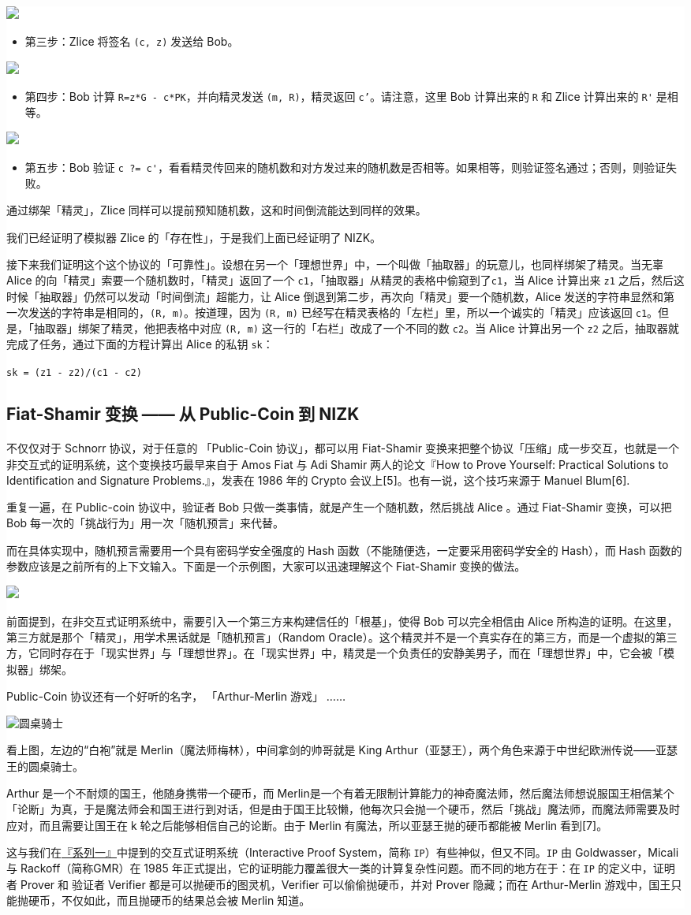 ![](img/schnorrsig-sim3.png)

+ 第三步：Zlice 将签名 `(c, z)` 发送给 Bob。

![](img/schnorrsig-sim4.png)

+ 第四步：Bob 计算 `R=z*G - c*PK`，并向精灵发送 `(m, R)`，精灵返回 `c’`。请注意，这里 Bob 计算出来的 `R` 和 Zlice 计算出来的 `R'` 是相等。

![](img/schnorrsig-sim5.png)

+ 第五步：Bob 验证 `c ?= c'`，看看精灵传回来的随机数和对方发过来的随机数是否相等。如果相等，则验证签名通过；否则，则验证失败。

通过绑架「精灵」，Zlice 同样可以提前预知随机数，这和时间倒流能达到同样的效果。

我们已经证明了模拟器 Zlice 的「存在性」，于是我们上面已经证明了 NIZK。

接下来我们证明这个这个协议的「可靠性」。设想在另一个「理想世界」中，一个叫做「抽取器」的玩意儿，也同样绑架了精灵。当无辜 Alice 的向「精灵」索要一个随机数时，「精灵」返回了一个 `c1`，「抽取器」从精灵的表格中偷窥到了`c1`，当 Alice 计算出来 `z1` 之后，然后这时候「抽取器」仍然可以发动「时间倒流」超能力，让 Alice 倒退到第二步，再次向「精灵」要一个随机数，Alice 发送的字符串显然和第一次发送的字符串是相同的，`(R, m)`。按道理，因为 `(R, m)` 已经写在精灵表格的「左栏」里，所以一个诚实的「精灵」应该返回 `c1`。但是，「抽取器」绑架了精灵，他把表格中对应 `(R, m)` 这一行的「右栏」改成了一个不同的数 `c2`。当 Alice 计算出另一个 `z2` 之后，抽取器就完成了任务，通过下面的方程计算出 Alice 的私钥 `sk`：

```
sk = (z1 - z2)/(c1 - c2)
```

## Fiat-Shamir 变换 —— 从 Public-Coin 到 NIZK

不仅仅对于 Schnorr 协议，对于任意的 「Public-Coin 协议」，都可以用 Fiat-Shamir 变换来把整个协议「压缩」成一步交互，也就是一个非交互式的证明系统，这个变换技巧最早来自于 Amos Fiat 与 Adi Shamir 两人的论文『How to Prove Yourself: Practical Solutions to Identification and Signature Problems.』，发表在 1986 年的 Crypto 会议上[5]。也有一说，这个技巧来源于 Manuel Blum[6].

重复一遍，在 Public-coin 协议中，验证者 Bob 只做一类事情，就是产生一个随机数，然后挑战 Alice 。通过 Fiat-Shamir 变换，可以把 Bob 每一次的「挑战行为」用一次「随机预言」来代替。

而在具体实现中，随机预言需要用一个具有密码学安全强度的 Hash 函数（不能随便选，一定要采用密码学安全的 Hash），而 Hash 函数的参数应该是之前所有的上下文输入。下面是一个示例图，大家可以迅速理解这个 Fiat-Shamir 变换的做法。

![](img/fs-transform.png)

前面提到，在非交互式证明系统中，需要引入一个第三方来构建信任的「根基」，使得 Bob 可以完全相信由 Alice 所构造的证明。在这里，第三方就是那个「精灵」，用学术黑话就是「随机预言」（Random Oracle）。这个精灵并不是一个真实存在的第三方，而是一个虚拟的第三方，它同时存在于「现实世界」与「理想世界」。在「现实世界」中，精灵是一个负责任的安静美男子，而在「理想世界」中，它会被「模拟器」绑架。

Public-Coin 协议还有一个好听的名字， 「Arthur-Merlin 游戏」 ……



![圆桌骑士](img/arthur.png)

看上图，左边的“白袍”就是 Merlin（魔法师梅林），中间拿剑的帅哥就是 King Arthur（亚瑟王），两个角色来源于中世纪欧洲传说——亚瑟王的圆桌骑士。

Arthur 是一个不耐烦的国王，他随身携带一个硬币，而 Merlin是一个有着无限制计算能力的神奇魔法师，然后魔法师想说服国王相信某个「论断」为真，于是魔法师会和国王进行到对话，但是由于国王比较懒，他每次只会抛一个硬币，然后「挑战」魔法师，而魔法师需要及时应对，而且需要让国王在 k 轮之后能够相信自己的论断。由于 Merlin 有魔法，所以亚瑟王抛的硬币都能被 Merlin 看到[7]。

这与我们在[『系列一』](https://github.com/sec-bit/learning-zkp/blob/master/zkp-intro/1/zkp-back.md)中提到的交互式证明系统（Interactive Proof System，简称 `IP`）有些神似，但又不同。`IP` 由 Goldwasser，Micali 与 Rackoff（简称GMR）在 1985 年正式提出，它的证明能力覆盖很大一类的计算复杂性问题。而不同的地方在于：在 `IP` 的定义中，证明者 Prover 和 验证者 Verifier 都是可以抛硬币的图灵机，Verifier 可以偷偷抛硬币，并对 Prover 隐藏；而在 Arthur-Merlin 游戏中，国王只能抛硬币，不仅如此，而且抛硬币的结果总会被 Merlin 知道。
